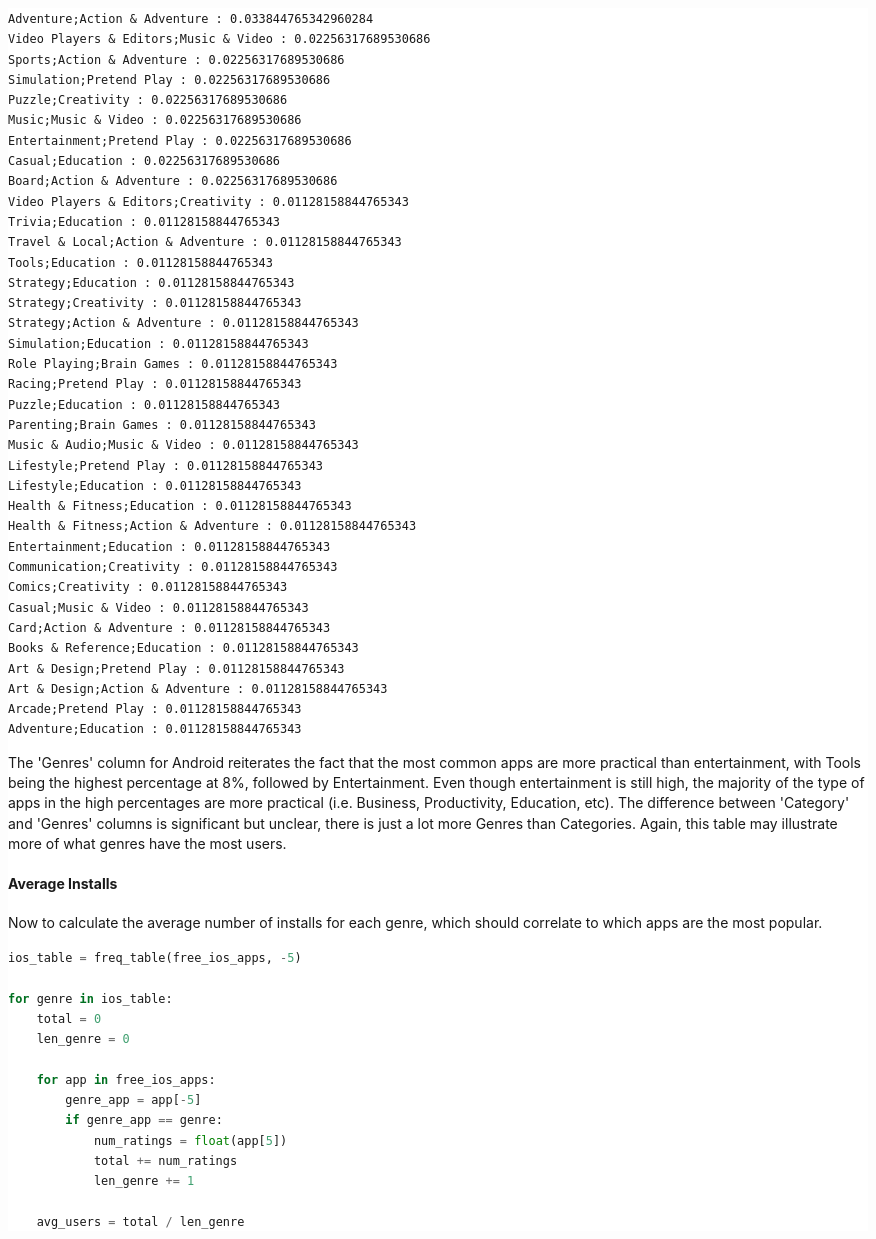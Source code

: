     Adventure;Action & Adventure : 0.033844765342960284
    Video Players & Editors;Music & Video : 0.02256317689530686
    Sports;Action & Adventure : 0.02256317689530686
    Simulation;Pretend Play : 0.02256317689530686
    Puzzle;Creativity : 0.02256317689530686
    Music;Music & Video : 0.02256317689530686
    Entertainment;Pretend Play : 0.02256317689530686
    Casual;Education : 0.02256317689530686
    Board;Action & Adventure : 0.02256317689530686
    Video Players & Editors;Creativity : 0.01128158844765343
    Trivia;Education : 0.01128158844765343
    Travel & Local;Action & Adventure : 0.01128158844765343
    Tools;Education : 0.01128158844765343
    Strategy;Education : 0.01128158844765343
    Strategy;Creativity : 0.01128158844765343
    Strategy;Action & Adventure : 0.01128158844765343
    Simulation;Education : 0.01128158844765343
    Role Playing;Brain Games : 0.01128158844765343
    Racing;Pretend Play : 0.01128158844765343
    Puzzle;Education : 0.01128158844765343
    Parenting;Brain Games : 0.01128158844765343
    Music & Audio;Music & Video : 0.01128158844765343
    Lifestyle;Pretend Play : 0.01128158844765343
    Lifestyle;Education : 0.01128158844765343
    Health & Fitness;Education : 0.01128158844765343
    Health & Fitness;Action & Adventure : 0.01128158844765343
    Entertainment;Education : 0.01128158844765343
    Communication;Creativity : 0.01128158844765343
    Comics;Creativity : 0.01128158844765343
    Casual;Music & Video : 0.01128158844765343
    Card;Action & Adventure : 0.01128158844765343
    Books & Reference;Education : 0.01128158844765343
    Art & Design;Pretend Play : 0.01128158844765343
    Art & Design;Action & Adventure : 0.01128158844765343
    Arcade;Pretend Play : 0.01128158844765343
    Adventure;Education : 0.01128158844765343


The 'Genres' column for Android reiterates the fact that the most common apps are more practical than entertainment, with Tools being the highest percentage at 8%, followed by Entertainment. Even though entertainment is still high, the majority of the type of apps in the high percentages are more practical (i.e. Business, Productivity, Education, etc). The difference between 'Category' and 'Genres' columns is significant but unclear, there is just a lot more Genres than Categories. Again, this table may illustrate more of what genres have the most users.

#### Average Installs

Now to calculate the average number of installs for each genre, which should correlate to which apps are the most popular.


```python
ios_table = freq_table(free_ios_apps, -5)

for genre in ios_table:
    total = 0
    len_genre = 0
    
    for app in free_ios_apps:
        genre_app = app[-5]
        if genre_app == genre:
            num_ratings = float(app[5])
            total += num_ratings
            len_genre += 1
            
    avg_users = total / len_genre
```
